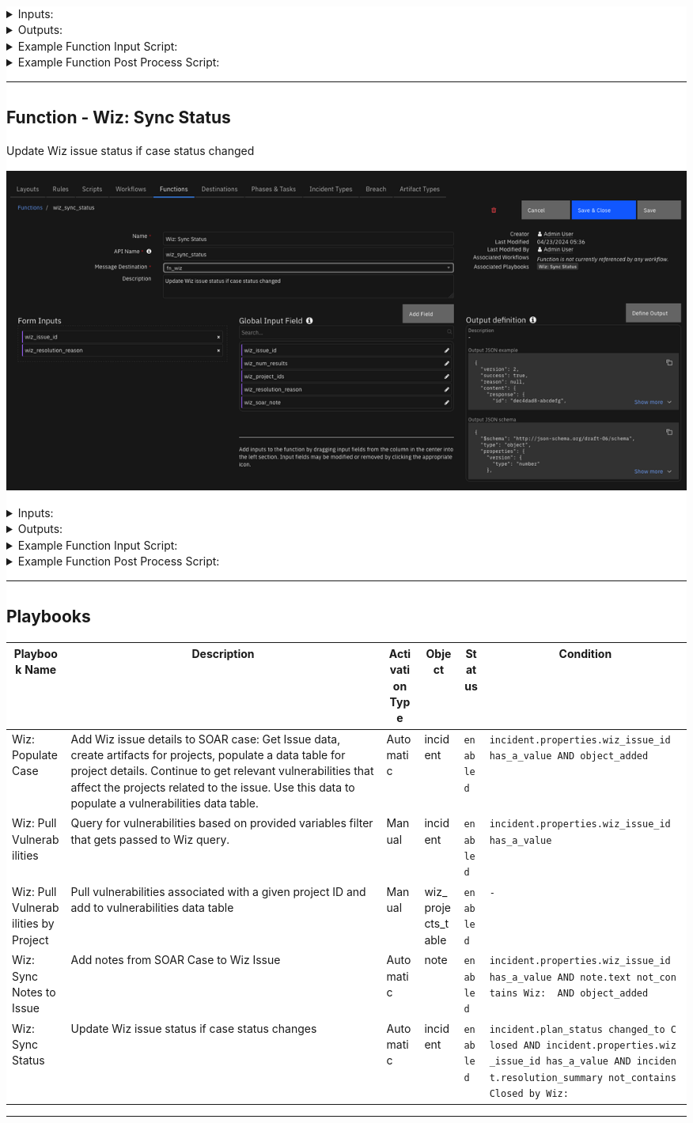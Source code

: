<details><summary>Inputs:</summary></details>

<details><summary>Outputs:</summary></details>

<details><summary>Example Function Input Script:</summary></details>

<details><summary>Example Function Post Process Script:</summary></details>

---
## Function - Wiz: Sync Status
Update Wiz issue status if case status changed

 ![screenshot: fn-wiz-sync-status ](./doc/screenshots/fn-wiz-sync-status.png)

<details><summary>Inputs:</summary></details>

<details><summary>Outputs:</summary></details>

<details><summary>Example Function Input Script:</summary></details>

<details><summary>Example Function Post Process Script:</summary></details>

---


## Playbooks
| Playbook Name | Description | Activation Type | Object | Status | Condition | 
| ------------- | ----------- | --------------- | ------ | ------ | --------- | 
| Wiz: Populate Case | Add Wiz issue details to SOAR case: Get Issue data, create artifacts for projects, populate a data table for project details. Continue to get relevant vulnerabilities that affect the projects related to the issue. Use this data to populate a vulnerabilities data table. | Automatic | incident | `enabled` | `incident.properties.wiz_issue_id has_a_value AND object_added` | 
| Wiz: Pull Vulnerabilities | Query for vulnerabilities based on provided variables filter that gets passed to Wiz query. | Manual | incident | `enabled` | `incident.properties.wiz_issue_id has_a_value` | 
| Wiz: Pull Vulnerabilities by Project | Pull vulnerabilities associated with a given project ID and add to vulnerabilities data table | Manual | wiz_projects_table | `enabled` | `-` | 
| Wiz: Sync Notes to Issue | Add notes from SOAR Case to Wiz Issue | Automatic | note | `enabled` | `incident.properties.wiz_issue_id has_a_value AND note.text not_contains Wiz:  AND object_added` | 
| Wiz: Sync Status | Update Wiz issue status if case status changes | Automatic | incident | `enabled` | `incident.plan_status changed_to Closed AND incident.properties.wiz_issue_id has_a_value AND incident.resolution_summary not_contains Closed by Wiz:` | 

---